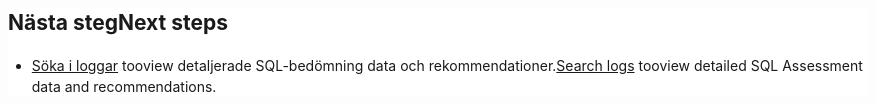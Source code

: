 ## <a name="next-steps"></a><span data-ttu-id="8e536-262">Nästa steg</span><span class="sxs-lookup"><span data-stu-id="8e536-262">Next steps</span></span>
* <span data-ttu-id="8e536-263">[Söka i loggar](log-analytics-log-searches.md) tooview detaljerade SQL-bedömning data och rekommendationer.</span><span class="sxs-lookup"><span data-stu-id="8e536-263">[Search logs](log-analytics-log-searches.md) tooview detailed SQL Assessment data and recommendations.</span></span>
